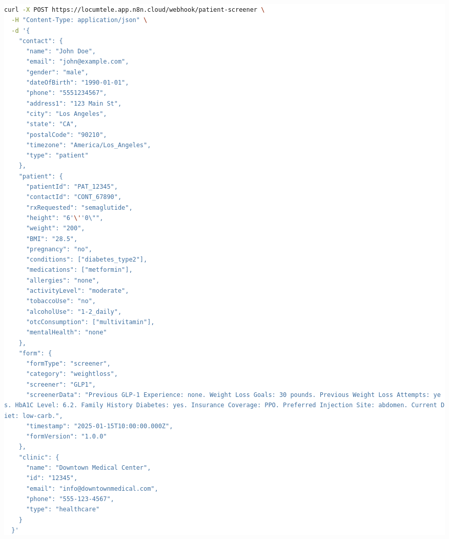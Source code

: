 ```bash
curl -X POST https://locumtele.app.n8n.cloud/webhook/patient-screener \
  -H "Content-Type: application/json" \
  -d '{
    "contact": {
      "name": "John Doe",
      "email": "john@example.com",
      "gender": "male",
      "dateOfBirth": "1990-01-01",
      "phone": "5551234567",
      "address1": "123 Main St",
      "city": "Los Angeles",
      "state": "CA",
      "postalCode": "90210",
      "timezone": "America/Los_Angeles",
      "type": "patient"
    },
    "patient": {
      "patientId": "PAT_12345",
      "contactId": "CONT_67890",
      "rxRequested": "semaglutide",
      "height": "6'\''0\"",
      "weight": "200",
      "BMI": "28.5",
      "pregnancy": "no",
      "conditions": ["diabetes_type2"],
      "medications": ["metformin"],
      "allergies": "none",
      "activityLevel": "moderate",
      "tobaccoUse": "no",
      "alcoholUse": "1-2_daily",
      "otcConsumption": ["multivitamin"],
      "mentalHealth": "none"
    },
    "form": {
      "formType": "screener",
      "category": "weightloss",
      "screener": "GLP1",
      "screenerData": "Previous GLP-1 Experience: none. Weight Loss Goals: 30 pounds. Previous Weight Loss Attempts: yes. HbA1C Level: 6.2. Family History Diabetes: yes. Insurance Coverage: PPO. Preferred Injection Site: abdomen. Current Diet: low-carb.",
      "timestamp": "2025-01-15T10:00:00.000Z",
      "formVersion": "1.0.0"
    },
    "clinic": {
      "name": "Downtown Medical Center",
      "id": "12345",
      "email": "info@downtownmedical.com",
      "phone": "555-123-4567",
      "type": "healthcare"
    }
  }'
```
